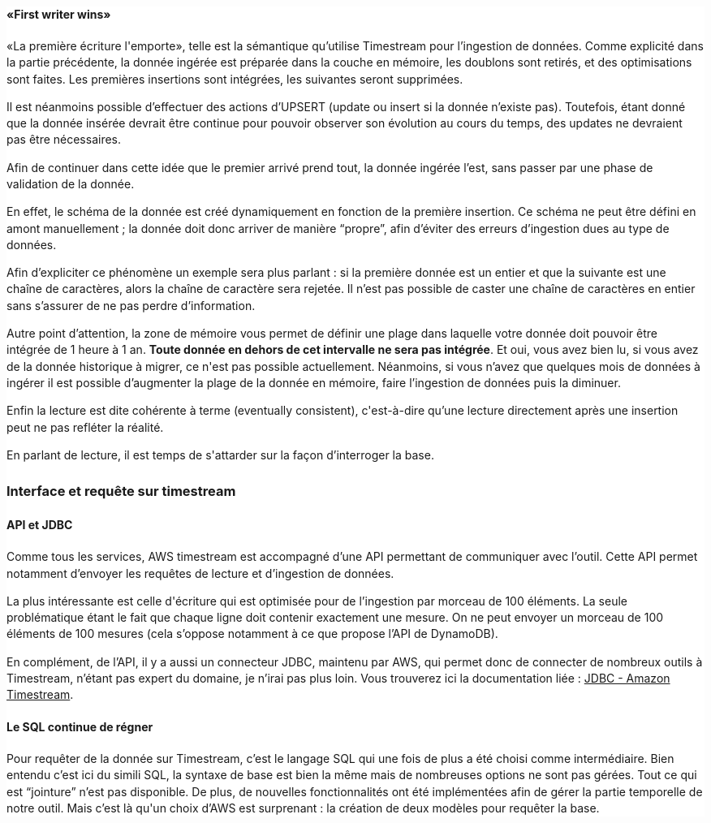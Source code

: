 #### «First writer wins»
«La première écriture l'emporte», telle est la sémantique qu’utilise Timestream pour l’ingestion de données. Comme explicité dans la partie précédente, la donnée ingérée est préparée dans la couche en mémoire, les doublons sont retirés, et des optimisations sont faites. Les premières insertions sont intégrées, les suivantes seront supprimées.

Il est néanmoins possible d’effectuer des actions d’UPSERT (update ou insert si la donnée n’existe pas). Toutefois, étant donné que la donnée insérée devrait être continue pour pouvoir observer son évolution au cours du temps, des updates ne devraient pas être nécessaires.

Afin de continuer dans cette idée que le premier arrivé prend tout, la donnée ingérée l’est, sans passer par une phase de validation de la donnée.

En effet, le schéma de la donnée est créé dynamiquement en fonction de la première insertion. Ce schéma ne peut être défini en amont manuellement ; la donnée doit donc arriver de manière “propre”, afin d’éviter des erreurs d’ingestion dues au type de données.

Afin d’expliciter ce phénomène un exemple sera plus parlant : si la première donnée est un entier et que la suivante est une chaîne de caractères, alors la chaîne de caractère sera rejetée. Il n’est pas possible de caster une chaîne de caractères en entier sans s’assurer de ne pas perdre d’information.

Autre point d’attention, la zone de mémoire vous permet de définir une plage dans laquelle votre donnée doit pouvoir être intégrée de 1 heure à 1 an. **Toute donnée en dehors de cet intervalle ne sera pas intégrée**. Et oui, vous avez bien lu, si vous avez de la donnée historique à migrer, ce n'est pas possible actuellement. Néanmoins, si vous n’avez que quelques mois de données à ingérer il est possible d’augmenter la plage de la donnée en mémoire, faire l’ingestion de données puis la diminuer.

Enfin la lecture est dite cohérente à terme (eventually consistent), c'est-à-dire qu’une lecture directement après une insertion peut ne pas refléter la réalité.

En parlant de lecture, il est temps de s'attarder sur la façon d’interroger la base.

### Interface et requête sur timestream
#### API et JDBC
Comme tous les services, AWS timestream est accompagné d’une API permettant de communiquer avec l’outil. Cette API permet notamment d’envoyer les requêtes de lecture et d’ingestion de données.

La plus intéressante est celle d'écriture qui est optimisée pour de l’ingestion par morceau de 100 éléments. La seule problématique étant le fait que chaque ligne doit contenir exactement une mesure. On ne peut envoyer un morceau de 100 éléments de 100 mesures (cela s’oppose notamment à ce que propose l’API de DynamoDB).

En complément, de l’API, il y a aussi un connecteur JDBC, maintenu par AWS, qui permet donc de connecter de nombreux outils à Timestream, n’étant pas expert du domaine, je n’irai pas plus loin. Vous trouverez ici la documentation liée : [JDBC - Amazon Timestream](https://docs.aws.amazon.com/timestream/latest/developerguide/JDBC.html).

#### Le SQL continue de régner
Pour requêter de la donnée sur Timestream, c’est le langage SQL qui une fois de plus a été choisi comme intermédiaire. Bien entendu c’est ici du simili SQL, la syntaxe de base est bien la même mais de nombreuses options ne sont pas gérées. Tout ce qui est “jointure” n’est pas disponible. De plus, de nouvelles fonctionnalités ont été implémentées afin de gérer la partie temporelle de notre outil. Mais c’est là qu'un choix d’AWS est surprenant : la création de deux modèles pour requêter la base.
